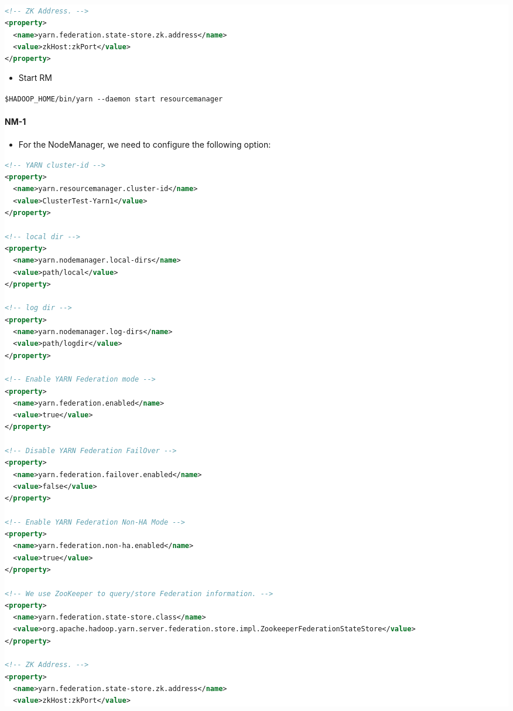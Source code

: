 ```xml
<!-- ZK Address. -->
<property>
  <name>yarn.federation.state-store.zk.address</name>
  <value>zkHost:zkPort</value>
</property>

```

- Start RM

```
$HADOOP_HOME/bin/yarn --daemon start resourcemanager
```

#### NM-1

- For the NodeManager, we need to configure the following option:

```xml
<!-- YARN cluster-id -->
<property>
  <name>yarn.resourcemanager.cluster-id</name>
  <value>ClusterTest-Yarn1</value>
</property>

<!-- local dir -->
<property>
  <name>yarn.nodemanager.local-dirs</name>
  <value>path/local</value>
</property>

<!-- log dir -->
<property>
  <name>yarn.nodemanager.log-dirs</name>
  <value>path/logdir</value>
</property>

<!-- Enable YARN Federation mode -->
<property>
  <name>yarn.federation.enabled</name>
  <value>true</value>
</property>

<!-- Disable YARN Federation FailOver -->
<property>
  <name>yarn.federation.failover.enabled</name>
  <value>false</value>
</property>

<!-- Enable YARN Federation Non-HA Mode -->
<property>
  <name>yarn.federation.non-ha.enabled</name>
  <value>true</value>
</property>

<!-- We use ZooKeeper to query/store Federation information. -->
<property>
  <name>yarn.federation.state-store.class</name>
  <value>org.apache.hadoop.yarn.server.federation.store.impl.ZookeeperFederationStateStore</value>
</property>

<!-- ZK Address. -->
<property>
  <name>yarn.federation.state-store.zk.address</name>
  <value>zkHost:zkPort</value>
```